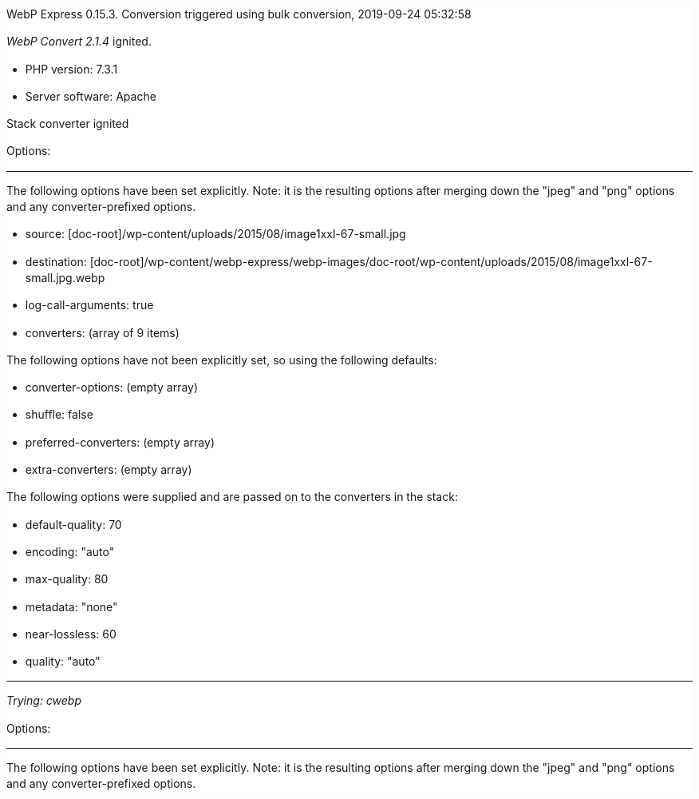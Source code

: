 WebP Express 0.15.3. Conversion triggered using bulk conversion, 2019-09-24 05:32:58


*WebP Convert 2.1.4*  ignited.

- PHP version: 7.3.1

- Server software: Apache


Stack converter ignited


Options:

------------

The following options have been set explicitly. Note: it is the resulting options after merging down the "jpeg" and "png" options and any converter-prefixed options.

- source: [doc-root]/wp-content/uploads/2015/08/image1xxl-67-small.jpg

- destination: [doc-root]/wp-content/webp-express/webp-images/doc-root/wp-content/uploads/2015/08/image1xxl-67-small.jpg.webp

- log-call-arguments: true

- converters: (array of 9 items)


The following options have not been explicitly set, so using the following defaults:

- converter-options: (empty array)

- shuffle: false

- preferred-converters: (empty array)

- extra-converters: (empty array)


The following options were supplied and are passed on to the converters in the stack:

- default-quality: 70

- encoding: "auto"

- max-quality: 80

- metadata: "none"

- near-lossless: 60

- quality: "auto"

------------



*Trying: cwebp* 


Options:

------------

The following options have been set explicitly. Note: it is the resulting options after merging down the "jpeg" and "png" options and any converter-prefixed options.
